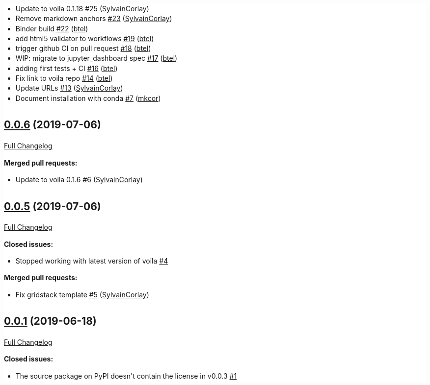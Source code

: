 - Update to voila 0.1.18 [\#25](https://github.com/voila-dashboards/voila-gridstack/pull/25) ([SylvainCorlay](https://github.com/SylvainCorlay))
- Remove markdown anchors [\#23](https://github.com/voila-dashboards/voila-gridstack/pull/23) ([SylvainCorlay](https://github.com/SylvainCorlay))
- Binder build [\#22](https://github.com/voila-dashboards/voila-gridstack/pull/22) ([btel](https://github.com/btel))
- add html5 validator to workflows [\#19](https://github.com/voila-dashboards/voila-gridstack/pull/19) ([btel](https://github.com/btel))
- trigger github CI on pull request [\#18](https://github.com/voila-dashboards/voila-gridstack/pull/18) ([btel](https://github.com/btel))
- WIP: migrate to jupyter_dashboard spec [\#17](https://github.com/voila-dashboards/voila-gridstack/pull/17) ([btel](https://github.com/btel))
- adding first tests + CI [\#16](https://github.com/voila-dashboards/voila-gridstack/pull/16) ([btel](https://github.com/btel))
- Fix link to voila repo [\#14](https://github.com/voila-dashboards/voila-gridstack/pull/14) ([btel](https://github.com/btel))
- Update URLs [\#13](https://github.com/voila-dashboards/voila-gridstack/pull/13) ([SylvainCorlay](https://github.com/SylvainCorlay))
- Document installation with conda [\#7](https://github.com/voila-dashboards/voila-gridstack/pull/7) ([mkcor](https://github.com/mkcor))

## [0.0.6](https://github.com/voila-dashboards/voila-gridstack/tree/0.0.6) (2019-07-06)

[Full Changelog](https://github.com/voila-dashboards/voila-gridstack/compare/0.0.5...0.0.6)

**Merged pull requests:**

- Update to voila 0.1.6 [\#6](https://github.com/voila-dashboards/voila-gridstack/pull/6) ([SylvainCorlay](https://github.com/SylvainCorlay))

## [0.0.5](https://github.com/voila-dashboards/voila-gridstack/tree/0.0.5) (2019-07-06)

[Full Changelog](https://github.com/voila-dashboards/voila-gridstack/compare/0.0.1...0.0.5)

**Closed issues:**

- Stopped working with latest version of voila [\#4](https://github.com/voila-dashboards/voila-gridstack/issues/4)

**Merged pull requests:**

- Fix gridstack template [\#5](https://github.com/voila-dashboards/voila-gridstack/pull/5) ([SylvainCorlay](https://github.com/SylvainCorlay))

## [0.0.1](https://github.com/voila-dashboards/voila-gridstack/tree/0.0.1) (2019-06-18)

[Full Changelog](https://github.com/voila-dashboards/voila-gridstack/compare/0.0.3...0.0.1)

**Closed issues:**

- The source package on PyPI doesn't contain the license in v0.0.3 [\#1](https://github.com/voila-dashboards/voila-gridstack/issues/1)
